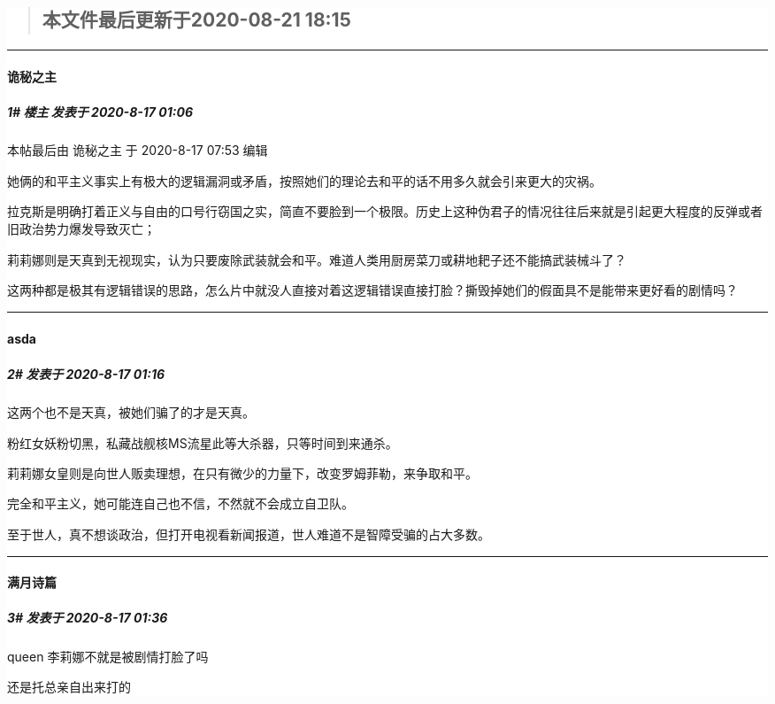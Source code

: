> ## **本文件最后更新于2020-08-21 18:15** 



-----

####  诡秘之主  
##### 1#       楼主       发表于 2020-8-17 01:06



 本帖最后由 诡秘之主 于 2020-8-17 07:53 编辑 

她俩的和平主义事实上有极大的逻辑漏洞或矛盾，按照她们的理论去和平的话不用多久就会引来更大的灾祸。


拉克斯是明确打着正义与自由的口号行窃国之实，简直不要脸到一个极限。历史上这种伪君子的情况往往后来就是引起更大程度的反弹或者旧政治势力爆发导致灭亡；


莉莉娜则是天真到无视现实，认为只要废除武装就会和平。难道人类用厨房菜刀或耕地耙子还不能搞武装械斗了？


这两种都是极其有逻辑错误的思路，怎么片中就没人直接对着这逻辑错误直接打脸？撕毁掉她们的假面具不是能带来更好看的剧情吗？







-----

####  asda  
##### 2#       发表于 2020-8-17 01:16




这两个也不是天真，被她们骗了的才是天真。


粉红女妖粉切黑，私藏战舰核MS流星此等大杀器，只等时间到来通杀。


莉莉娜女皇则是向世人贩卖理想，在只有微少的力量下，改变罗姆菲勒，来争取和平。

完全和平主义，她可能连自己也不信，不然就不会成立自卫队。


至于世人，真不想谈政治，但打开电视看新闻报道，世人难道不是智障受骗的占大多数。







-----

####  满月诗篇  
##### 3#       发表于 2020-8-17 01:36




queen 李莉娜不就是被剧情打脸了吗


还是托总亲自出来打的
